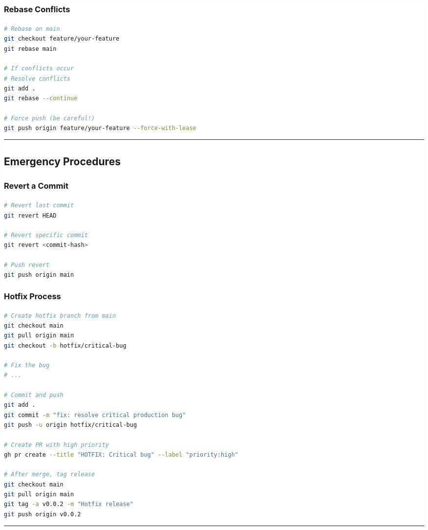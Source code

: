 ### Rebase Conflicts

```bash
# Rebase on main
git checkout feature/your-feature
git rebase main

# If conflicts occur
# Resolve conflicts
git add .
git rebase --continue

# Force push (be careful!)
git push origin feature/your-feature --force-with-lease
```

---

## Emergency Procedures

### Revert a Commit

```bash
# Revert last commit
git revert HEAD

# Revert specific commit
git revert <commit-hash>

# Push revert
git push origin main
```

### Hotfix Process

```bash
# Create hotfix branch from main
git checkout main
git pull origin main
git checkout -b hotfix/critical-bug

# Fix the bug
# ...

# Commit and push
git add .
git commit -m "fix: resolve critical production bug"
git push -u origin hotfix/critical-bug

# Create PR with high priority
gh pr create --title "HOTFIX: Critical bug" --label "priority:high"

# After merge, tag release
git checkout main
git pull origin main
git tag -a v0.0.2 -m "Hotfix release"
git push origin v0.0.2
```

---